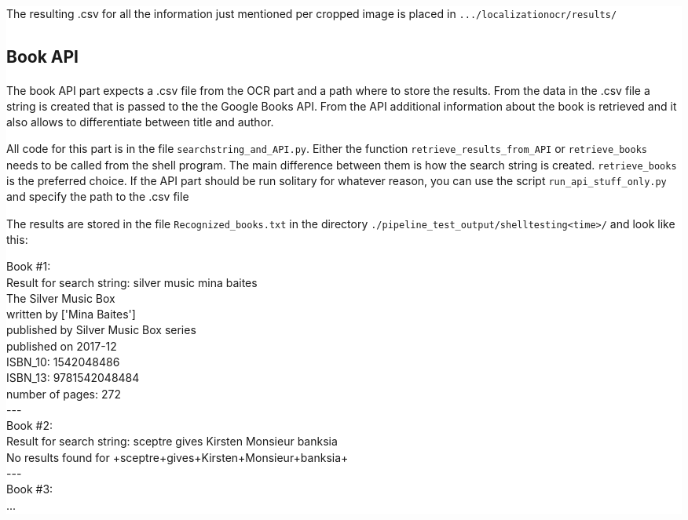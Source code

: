 The resulting .csv for all the information just mentioned per cropped image is placed in `.../localizationocr/results/`
 

## Book API

The book API part expects a .csv file from the OCR part and a path where to store the results. From the data in the .csv file a string is created that is passed to the the Google Books API. From the API additional information about the book is retrieved and it also allows to differentiate between title and author.

All code for this part is in the file `searchstring_and_API.py`. Either the function `retrieve_results_from_API` or `retrieve_books` needs to be called from the shell program. The main difference between them is how the search string is created. `retrieve_books` is the preferred choice.
If the API part should be run solitary for whatever reason, you can use the script `run_api_stuff_only.py` and specify the path to the .csv file

The results are stored in the file `Recognized_books.txt` in the directory `./pipeline_test_output/shelltesting<time>/` and look like this:

Book \#1:\
Result for search string: silver music mina baites\
The Silver Music Box\
written by ['Mina Baites']\
published by Silver Music Box series\
published on 2017-12\
ISBN_10: 1542048486\
ISBN_13: 9781542048484\
number of pages: 272\
\---\
Book \#2:\
Result for search string: sceptre gives Kirsten Monsieur banksia \
No results found for +sceptre+gives+Kirsten+Monsieur+banksia+\
\---\
Book \#3:\
...

